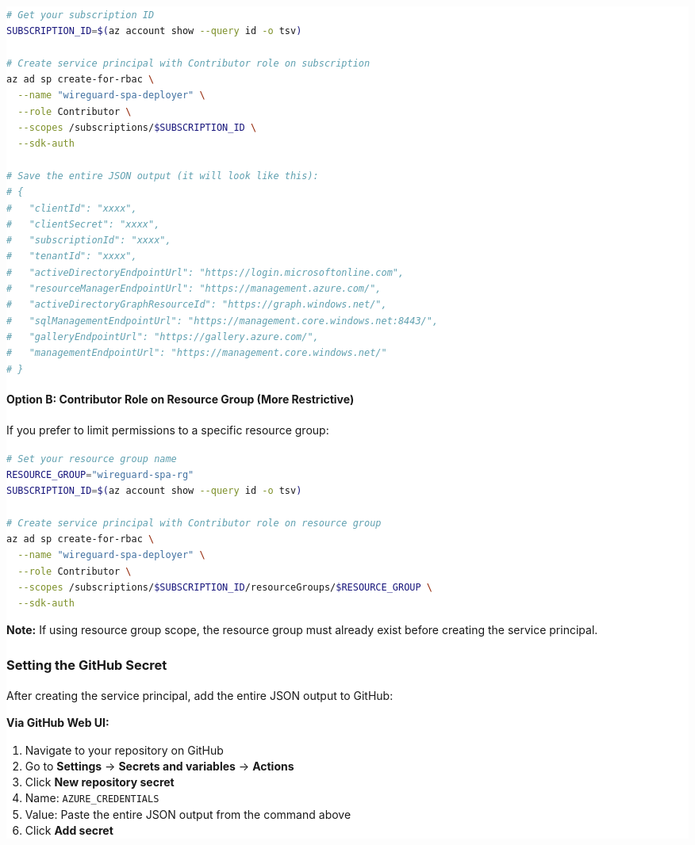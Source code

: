 ```bash
# Get your subscription ID
SUBSCRIPTION_ID=$(az account show --query id -o tsv)

# Create service principal with Contributor role on subscription
az ad sp create-for-rbac \
  --name "wireguard-spa-deployer" \
  --role Contributor \
  --scopes /subscriptions/$SUBSCRIPTION_ID \
  --sdk-auth

# Save the entire JSON output (it will look like this):
# {
#   "clientId": "xxxx",
#   "clientSecret": "xxxx",
#   "subscriptionId": "xxxx",
#   "tenantId": "xxxx",
#   "activeDirectoryEndpointUrl": "https://login.microsoftonline.com",
#   "resourceManagerEndpointUrl": "https://management.azure.com/",
#   "activeDirectoryGraphResourceId": "https://graph.windows.net/",
#   "sqlManagementEndpointUrl": "https://management.core.windows.net:8443/",
#   "galleryEndpointUrl": "https://gallery.azure.com/",
#   "managementEndpointUrl": "https://management.core.windows.net/"
# }
```

#### Option B: Contributor Role on Resource Group (More Restrictive)

If you prefer to limit permissions to a specific resource group:

```bash
# Set your resource group name
RESOURCE_GROUP="wireguard-spa-rg"
SUBSCRIPTION_ID=$(az account show --query id -o tsv)

# Create service principal with Contributor role on resource group
az ad sp create-for-rbac \
  --name "wireguard-spa-deployer" \
  --role Contributor \
  --scopes /subscriptions/$SUBSCRIPTION_ID/resourceGroups/$RESOURCE_GROUP \
  --sdk-auth
```

**Note:** If using resource group scope, the resource group must already exist before creating the service principal.

### Setting the GitHub Secret

After creating the service principal, add the entire JSON output to GitHub:

**Via GitHub Web UI:**
1. Navigate to your repository on GitHub
2. Go to **Settings** → **Secrets and variables** → **Actions**
3. Click **New repository secret**
4. Name: `AZURE_CREDENTIALS`
5. Value: Paste the entire JSON output from the command above
6. Click **Add secret**
